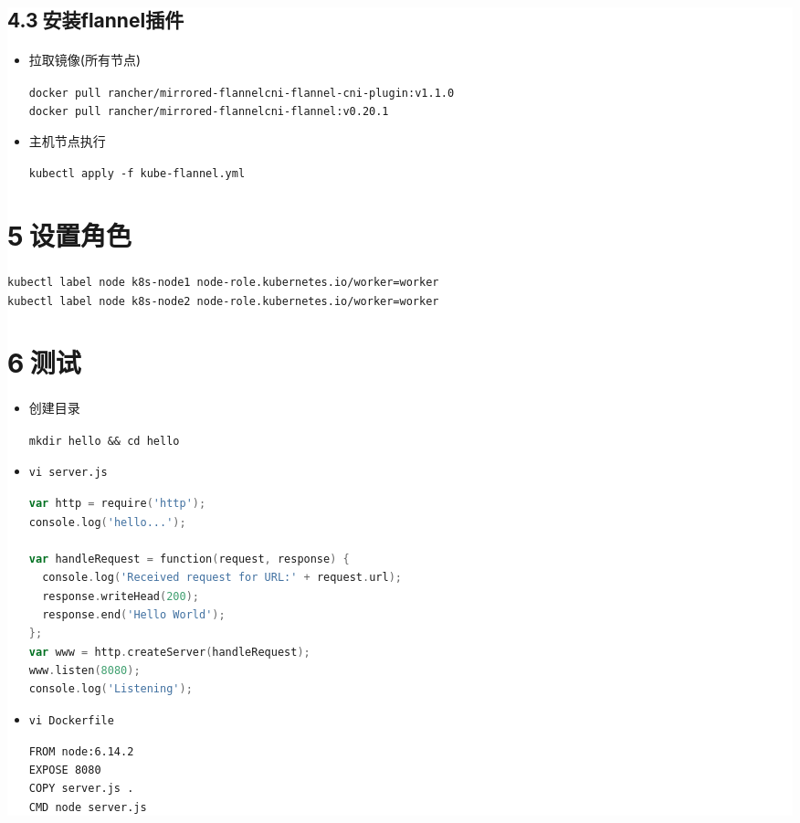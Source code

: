 ## 4.3 安装flannel插件

* 拉取镜像(所有节点)

  ```shell
  docker pull rancher/mirrored-flannelcni-flannel-cni-plugin:v1.1.0
  docker pull rancher/mirrored-flannelcni-flannel:v0.20.1
  ```

* 主机节点执行

  ```shell
  kubectl apply -f kube-flannel.yml
  ```

# 5 设置角色

```
kubectl label node k8s-node1 node-role.kubernetes.io/worker=worker
kubectl label node k8s-node2 node-role.kubernetes.io/worker=worker
```



# 6 测试

* 创建目录

  ```
  mkdir hello && cd hello
  ```

* `vi server.js`

  ```go
  var http = require('http');
  console.log('hello...');
  
  var handleRequest = function(request, response) {
    console.log('Received request for URL:' + request.url);
    response.writeHead(200);
    response.end('Hello World');
  };
  var www = http.createServer(handleRequest);
  www.listen(8080);
  console.log('Listening');
  ```

* `vi Dockerfile`

  ```
  FROM node:6.14.2
  EXPOSE 8080
  COPY server.js .
  CMD node server.js
  ```
